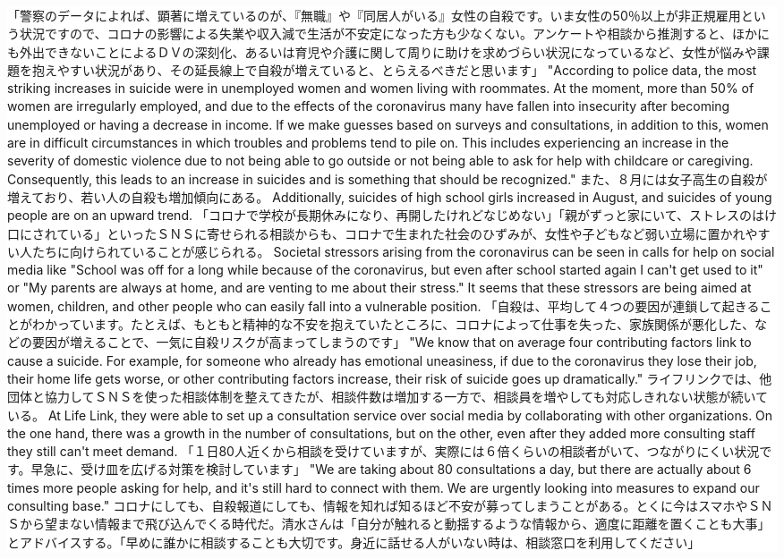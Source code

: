   </tr>
  <tr>
   <td>「警察のデータによれば、顕著に増えているのが、『無職』や『同居人がいる』女性の自殺です。いま女性の50％以上が非正規雇用という状況ですので、コロナの影響による失業や収入減で生活が不安定になった方も少なくない。アンケートや相談から推測すると、ほかにも外出できないことによるＤＶの深刻化、あるいは育児や介護に関して周りに助けを求めづらい状況になっているなど、女性が悩みや課題を抱えやすい状況があり、その延長線上で自殺が増えていると、とらえるべきだと思います」
   </td>
   <td>"According to police data, the most striking increases in suicide were in unemployed women and women living with roommates. At the moment, more than 50% of women are irregularly employed, and due to the effects of the coronavirus many have fallen into insecurity after becoming unemployed or having a decrease in income. If we make guesses based on surveys and consultations, in addition to this, women are in difficult circumstances in which troubles and problems tend to pile on. This includes experiencing an increase in the severity of domestic violence due to not being able to go outside or not being able to ask for help with childcare or caregiving. Consequently, this leads to an increase in suicides and is something that should be recognized."
   </td>
  </tr>
  <tr>
   <td>また、８月には女子高生の自殺が増えており、若い人の自殺も増加傾向にある。
   </td>
   <td>Additionally, suicides of high school girls increased in August, and suicides of young people are on an upward trend.
   </td>
  </tr>
  <tr>
   <td>「コロナで学校が長期休みになり、再開したけれどなじめない」「親がずっと家にいて、ストレスのはけ口にされている」といったＳＮＳに寄せられる相談からも、コロナで生まれた社会のひずみが、女性や子どもなど弱い立場に置かれやすい人たちに向けられていることが感じられる。
   </td>
   <td>Societal stressors arising from the coronavirus can be seen in calls for help on social media like "School was off for a long while because of the coronavirus, but even after school started again I can't get used to it" or "My parents are always at home, and are venting to me about their stress." It seems that these stressors are being aimed at women, children, and other people who can easily fall into a vulnerable position.
   </td>
  </tr>
  <tr>
   <td>「自殺は、平均して４つの要因が連鎖して起きることがわかっています。たとえば、もともと精神的な不安を抱えていたところに、コロナによって仕事を失った、家族関係が悪化した、などの要因が増えることで、一気に自殺リスクが高まってしまうのです」
   </td>
   <td>"We know that on average four contributing factors link to cause a suicide. For example, for someone who already has emotional uneasiness, if due to the coronavirus they lose their job, their home life gets worse, or other contributing factors increase, their risk of suicide goes up dramatically."
   </td>
  </tr>
  <tr>
   <td>ライフリンクでは、他団体と協力してＳＮＳを使った相談体制を整えてきたが、相談件数は増加する一方で、相談員を増やしても対応しきれない状態が続いている。
   </td>
   <td>At Life Link, they were able to set up a consultation service over social media by collaborating with other organizations. On the one hand, there was a growth in the number of consultations, but on the other, even after they added more consulting staff they still can't meet demand.
   </td>
  </tr>
  <tr>
   <td>「１日80人近くから相談を受けていますが、実際には６倍くらいの相談者がいて、つながりにくい状況です。早急に、受け皿を広げる対策を検討しています」
   </td>
   <td>"We are taking about 80 consultations a day, but there are actually about 6 times more people asking for help, and it's still hard to connect with them. We are urgently looking into measures to expand our consulting base."
   </td>
  </tr>
  <tr>
   <td>コロナにしても、自殺報道にしても、情報を知れば知るほど不安が募ってしまうことがある。とくに今はスマホやＳＮＳから望まない情報まで飛び込んでくる時代だ。清水さんは「自分が触れると動揺するような情報から、適度に距離を置くことも大事」とアドバイスする。「早めに誰かに相談することも大切です。身近に話せる人がいない時は、相談窓口を利用してください」
   </td>